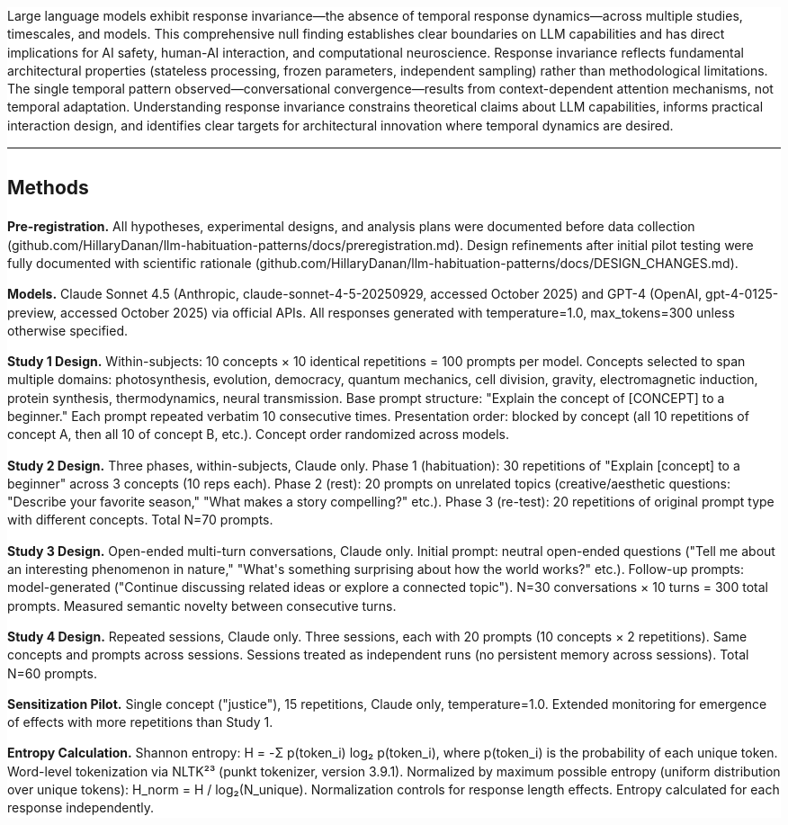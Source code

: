 Large language models exhibit response invariance—the absence of temporal response dynamics—across multiple studies, timescales, and models. This comprehensive null finding establishes clear boundaries on LLM capabilities and has direct implications for AI safety, human-AI interaction, and computational neuroscience. Response invariance reflects fundamental architectural properties (stateless processing, frozen parameters, independent sampling) rather than methodological limitations. The single temporal pattern observed—conversational convergence—results from context-dependent attention mechanisms, not temporal adaptation. Understanding response invariance constrains theoretical claims about LLM capabilities, informs practical interaction design, and identifies clear targets for architectural innovation where temporal dynamics are desired.

---

## Methods

**Pre-registration.** All hypotheses, experimental designs, and analysis plans were documented before data collection (github.com/HillaryDanan/llm-habituation-patterns/docs/preregistration.md). Design refinements after initial pilot testing were fully documented with scientific rationale (github.com/HillaryDanan/llm-habituation-patterns/docs/DESIGN_CHANGES.md).

**Models.** Claude Sonnet 4.5 (Anthropic, claude-sonnet-4-5-20250929, accessed October 2025) and GPT-4 (OpenAI, gpt-4-0125-preview, accessed October 2025) via official APIs. All responses generated with temperature=1.0, max_tokens=300 unless otherwise specified.

**Study 1 Design.** Within-subjects: 10 concepts × 10 identical repetitions = 100 prompts per model. Concepts selected to span multiple domains: photosynthesis, evolution, democracy, quantum mechanics, cell division, gravity, electromagnetic induction, protein synthesis, thermodynamics, neural transmission. Base prompt structure: "Explain the concept of [CONCEPT] to a beginner." Each prompt repeated verbatim 10 consecutive times. Presentation order: blocked by concept (all 10 repetitions of concept A, then all 10 of concept B, etc.). Concept order randomized across models.

**Study 2 Design.** Three phases, within-subjects, Claude only. Phase 1 (habituation): 30 repetitions of "Explain [concept] to a beginner" across 3 concepts (10 reps each). Phase 2 (rest): 20 prompts on unrelated topics (creative/aesthetic questions: "Describe your favorite season," "What makes a story compelling?" etc.). Phase 3 (re-test): 20 repetitions of original prompt type with different concepts. Total N=70 prompts.

**Study 3 Design.** Open-ended multi-turn conversations, Claude only. Initial prompt: neutral open-ended questions ("Tell me about an interesting phenomenon in nature," "What's something surprising about how the world works?" etc.). Follow-up prompts: model-generated ("Continue discussing related ideas or explore a connected topic"). N=30 conversations × 10 turns = 300 total prompts. Measured semantic novelty between consecutive turns.

**Study 4 Design.** Repeated sessions, Claude only. Three sessions, each with 20 prompts (10 concepts × 2 repetitions). Same concepts and prompts across sessions. Sessions treated as independent runs (no persistent memory across sessions). Total N=60 prompts.

**Sensitization Pilot.** Single concept ("justice"), 15 repetitions, Claude only, temperature=1.0. Extended monitoring for emergence of effects with more repetitions than Study 1.

**Entropy Calculation.** Shannon entropy: H = -Σ p(token_i) log₂ p(token_i), where p(token_i) is the probability of each unique token. Word-level tokenization via NLTK²³ (punkt tokenizer, version 3.9.1). Normalized by maximum possible entropy (uniform distribution over unique tokens): H_norm = H / log₂(N_unique). Normalization controls for response length effects. Entropy calculated for each response independently.
